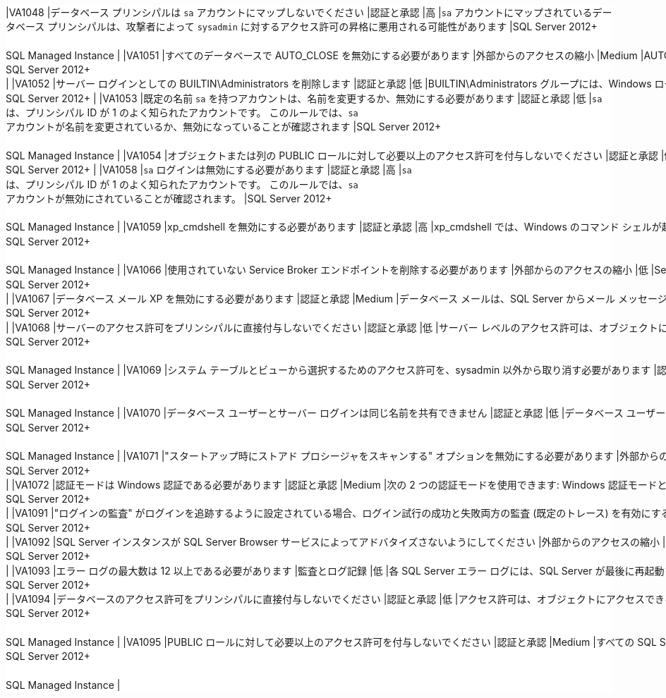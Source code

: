 |VA1048     |データベース プリンシパルは `sa` アカウントにマップしないでください         |認証と承認         |高         |`sa` アカウントにマップされているデータベース プリンシパルは、攻撃者によって `sysadmin` に対するアクセス許可の昇格に悪用される可能性があります         |<nobr>SQL Server 2012+<nobr/><br/><br/>SQL Managed Instance         |
|VA1051     |すべてのデータベースで AUTO_CLOSE を無効にする必要があります         |外部からのアクセスの縮小         |Medium         |AUTO_CLOSE オプションでは、最後のユーザーが終了した後で、データベースを即座にシャットダウンしてリソースを解放するかどうかが指定されます。 このルールでは、すべてのデータベースでこのオプションが無効になっていることが確認されます。         |<nobr>SQL Server 2012+<nobr/>         |
|VA1052     |サーバー ログインとしての BUILTIN\Administrators を削除します         |認証と承認         |低         |BUILTIN\Administrators グループには、Windows ローカル管理者グループが含まれています。 古いバージョンの Microsoft SQL Server では、このグループに既定で管理者権限が付与されています。 このルールでは、SQL Server からこのグループが削除されていることが確認されます。         |<nobr>SQL Server 2012+<nobr/>         |
|VA1053     |既定の名前 `sa` を持つアカウントは、名前を変更するか、無効にする必要があります         |認証と承認         |低         |`sa` は、プリンシパル ID が 1 のよく知られたアカウントです。 このルールでは、`sa` アカウントが名前を変更されているか、無効になっていることが確認されます         |<nobr>SQL Server 2012+<nobr/><br/><br/>SQL Managed Instance         |
|VA1054     |オブジェクトまたは列の PUBLIC ロールに対して必要以上のアクセス許可を付与しないでください         |認証と承認         |低         |すべての SQL Server ログインは、PUBLIC サーバー ロールに属しています。 サーバー プリンシパルにセキュリティ保護可能なオブジェクトに対する特定のアクセス許可が与えられていないか、またはアクセス許可が拒否されている場合、そのユーザーは、そのオブジェクトに対して PUBLIC に対して付与されているアクセス許可を継承します。 このルールでは、すべてのユーザーが PUBLIC ロールを介してアクセスできる、セキュリティ保護可能なすべてのオブジェクトまたは列の一覧が表示されます。         |<nobr>SQL Server 2012+<nobr/>         |
|VA1058     |`sa` ログインは無効にする必要があります         |認証と承認         |高         |`sa` は、プリンシパル ID が 1 のよく知られたアカウントです。 このルールでは、`sa` アカウントが無効にされていることが確認されます。         |<nobr>SQL Server 2012+<nobr/><br/><br/>SQL Managed Instance         |
|VA1059     |xp_cmdshell を無効にする必要があります         |認証と承認         |高         |xp_cmdshell では、Windows のコマンド シェルが起動されて、実行用の文字列が渡されます。 このルールでは、xp_cmdshell が無効になっていることが確認されます。         |<nobr>SQL Server 2012+<nobr/><br/><br/>SQL Managed Instance         |
|VA1066     |使用されていない Service Broker エンドポイントを削除する必要があります         |外部からのアクセスの縮小         |低         |Service Broker では、SQL Server に対してキューと信頼性の高いメッセージングが提供されます。 Service Broker は、単一の SQL Server インスタンスを使用するアプリケーションと、処理を複数のインスタンスに分散するアプリケーションの両方で使用されます。 Service Broker エンドポイントでは、トランスポート セキュリティとメッセージ転送に関するオプションが提供されます。 このルールでは、すべての Service Broker エンドポイントが列挙されます。 使用されていないものを削除します。         |<nobr>SQL Server 2012+<nobr/>         |
|VA1067     |データベース メール XP を無効にする必要があります         |認証と承認         |Medium         |データベース メールは、SQL Server からメール メッセージを送信するためのエンタープライズ ソリューションです。         |<nobr>SQL Server 2012+<nobr/>         |
|VA1068     |サーバーのアクセス許可をプリンシパルに直接付与しないでください         |認証と承認         |低         |サーバー レベルのアクセス許可は、オブジェクトにアクセスできるユーザーを制御するために、サーバー レベルのオブジェクトに関連付けられます。 このルールでは、ログインに直接付与されているサーバー レベルの権限がないことが確認されます。         |<nobr>SQL Server 2012+<nobr/><br/><br/>SQL Managed Instance         |
|VA1069     |システム テーブルとビューから選択するためのアクセス許可を、sysadmin 以外から取り消す必要があります         |認証と承認         |低         |システム テーブルおよびシステム ビューから選択するための sysadmin ではないユーザーのアクセス許可は、既定で存在しており、通常、SSMS などのツールによって使用されます。 このルールでは、sysadmin ではないユーザーがアクセスできるシステム テーブルとビューが列挙されます。         |<nobr>SQL Server 2012+<nobr/><br/><br/>SQL Managed Instance         |
|VA1070     |データベース ユーザーとサーバー ログインは同じ名前を共有できません         |認証と承認         |低         |データベース ユーザーが、サーバー ログインと同じ名前を共有している場合があります。 このルールでは、そのようなユーザーがいないことが検証されます。         |<nobr>SQL Server 2012+<nobr/><br/><br/>SQL Managed Instance         |
|VA1071     |"スタートアップ時にストアド プロシージャをスキャンする" オプションを無効にする必要があります         |外部からのアクセスの縮小         |Medium         |"スタートアップ時のストアド プロシージャのスキャン" を有効にした場合、SQL Server では、サーバーで定義されている自動実行のストアド プロシージャがすべてスキャンされて実行されます。 このオプションを有効にした場合、SQL Server では、サーバーで定義されている自動実行のストアド プロシージャがすべてスキャンされて実行されます。 このルールでは、このオプションが無効になっていることが確認されます。         |<nobr>SQL Server 2012+<nobr/>         |
|VA1072     |認証モードは Windows 認証である必要があります         |認証と承認         |Medium         |次の 2 つの認証モードを使用できます: Windows 認証モードと混合モードの 2 つです。 混合モードは、SQL Server によって Windows 認証と SQL Server 認証の両方が有効にされることを意味します。 このルールでは、認証モードが Windows 認証に設定されていることが確認されます。         |<nobr>SQL Server 2012+<nobr/>         |
|VA1091     |"ログインの監査" がログインを追跡するように設定されている場合、ログイン試行の成功と失敗両方の監査 (既定のトレース) を有効にする必要があります         |監査とログ記録         |低         |SQL Server のログイン監査の構成を使用すると、管理者は、SQL Server インスタンスにログインしているユーザーを追跡できます。 ユーザーが SQL Server インスタンスにログインしているユーザーを追跡するために "ログインの監査" でのカウントを選択する場合は、成功したログイン試行と失敗したログイン試行の両方に対して有効にすることが重要です。         |<nobr>SQL Server 2012+<nobr/>         |
|VA1092     |SQL Server インスタンスが SQL Server Browser サービスによってアドバタイズさないようにしてください         |外部からのアクセスの縮小         |低         |SQL Server では、SQL Server Browser サービスを使用して、コンピューターにインストールされているデータベース エンジンのインスタンスが列挙されます。 この機能により、クライアント アプリケーションはサーバーを参照できるようになり、クライアントは、同じコンピューター上にあるデータベース エンジンの複数のインスタンスを区別できるようになります。 このルールでは、SQL インスタンスが隠ぺいされていることが確認されます。         |<nobr>SQL Server 2012+<nobr/>         |
|VA1093     |エラー ログの最大数は 12 以上である必要があります         |監査とログ記録         |低         |各 SQL Server エラー ログには、SQL Server が最後に再起動された後、または最後にエラー ログをリサイクルした後に発生した障害やエラーに関連するすべての情報が含まれます。 このルールでは、エラー ログの最大数が 12 以上であることが確認されます。         |<nobr>SQL Server 2012+<nobr/>         |
|VA1094     |データベースのアクセス許可をプリンシパルに直接付与しないでください         |認証と承認         |低         |アクセス許可は、オブジェクトにアクセスできるユーザーを制御するために、セキュリティ保護可能なオブジェクトに関連付けられている規則です。 このルールでは、DB のアクセス許可がユーザーに対して直接付与されていないことが確認されます。         |<nobr>SQL Server 2012+<nobr/><br/><br/>SQL Managed Instance         |
|VA1095     |PUBLIC ロールに対して必要以上のアクセス許可を付与しないでください         |認証と承認         |Medium         |すべての SQL Server ログインは、PUBLIC サーバー ロールに属しています。 サーバー プリンシパルにセキュリティ保護可能なオブジェクトに対する特定のアクセス許可が与えられていないか、またはアクセス許可が拒否されている場合、そのユーザーは、そのオブジェクトに対して PUBLIC に対して付与されているアクセス許可を継承します。 これにより、PUBLIC ロールに付与されているすべてのアクセス許可の一覧が示されます。         |<nobr>SQL Server 2012+<nobr/><br/><br/>SQL Managed Instance         |